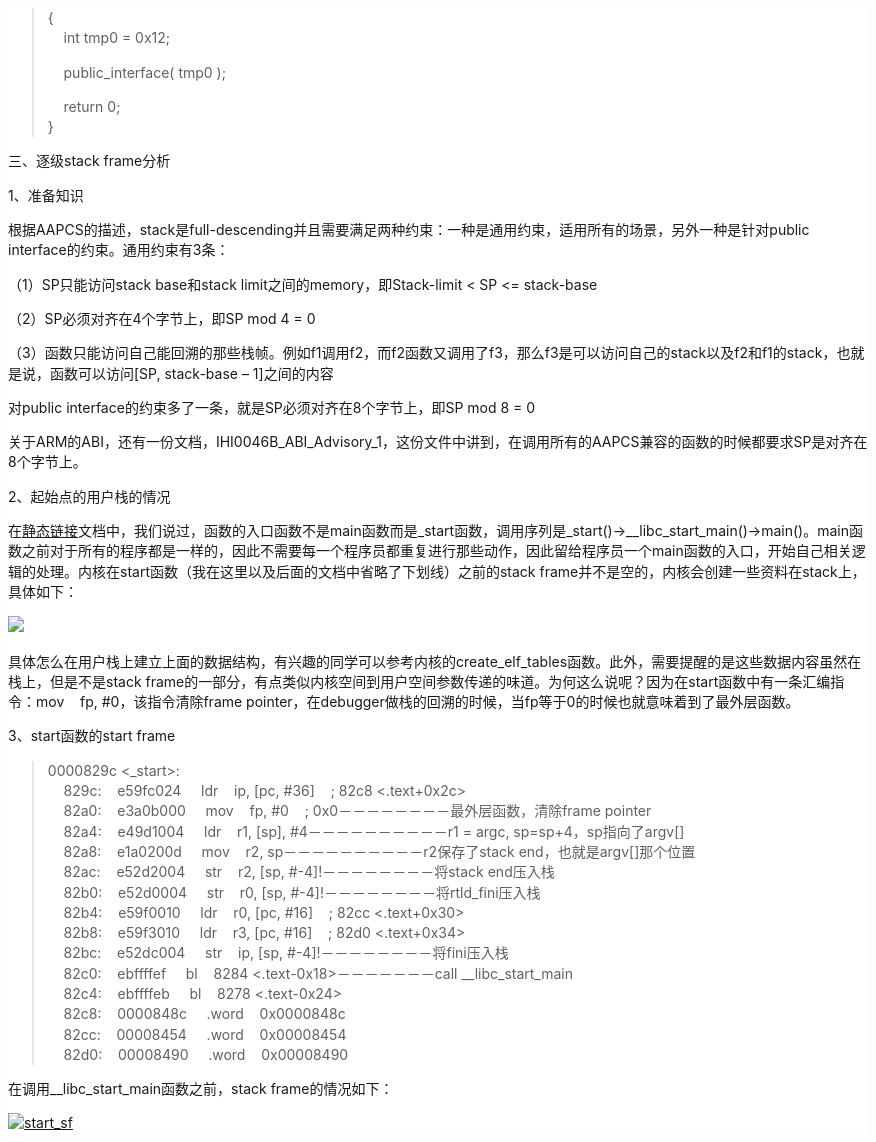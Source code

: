 > {  
>     int tmp0 = 0x12;
> 
>     public_interface( tmp0 );
> 
>     return 0;  
> }

三、逐级stack frame分析

1、准备知识

根据AAPCS的描述，stack是full-descending并且需要满足两种约束：一种是通用约束，适用所有的场景，另外一种是针对public interface的约束。通用约束有3条：

（1）SP只能访问stack base和stack limit之间的memory，即Stack-limit < SP <= stack-base

（2）SP必须对齐在4个字节上，即SP mod 4 = 0

（3）函数只能访问自己能回溯的那些栈帧。例如f1调用f2，而f2函数又调用了f3，那么f3是可以访问自己的stack以及f2和f1的stack，也就是说，函数可以访问[SP, stack-base – 1]之间的内容

对public interface的约束多了一条，就是SP必须对齐在8个字节上，即SP mod 8 = 0

关于ARM的ABI，还有一份文档，IHI0046B_ABI_Advisory_1，这份文件中讲到，在调用所有的AAPCS兼容的函数的时候都要求SP是对齐在8个字节上。

2、起始点的用户栈的情况

在[静态链接](http://www.wowotech.net/basic_subject/static-link.html)文档中，我们说过，函数的入口函数不是main函数而是_start函数，调用序列是_start()->__libc_start_main()->main()。main函数之前对于所有的程序都是一样的，因此不需要每一个程序员都重复进行那些动作，因此留给程序员一个main函数的入口，开始自己相关逻辑的处理。内核在start函数（我在这里以及后面的文档中省略了下划线）之前的stack frame并不是空的，内核会创建一些资料在stack上，具体如下：

![](http://www.wowotech.net/content/uploadfile/201502/3a47b6f0c30041e9f67642b3cbf4e87320150216070618.gif)

具体怎么在用户栈上建立上面的数据结构，有兴趣的同学可以参考内核的create_elf_tables函数。此外，需要提醒的是这些数据内容虽然在栈上，但是不是stack frame的一部分，有点类似内核空间到用户空间参数传递的味道。为何这么说呢？因为在start函数中有一条汇编指令：mov    fp, #0，该指令清除frame pointer，在debugger做栈的回溯的时候，当fp等于0的时候也就意味着到了最外层函数。

3、start函数的start frame

> 0000829c <_start>:  
>     829c:    e59fc024     ldr    ip, [pc, #36]    ; 82c8 <.text+0x2c>  
>     82a0:    e3a0b000     mov    fp, #0    ; 0x0－－－－－－－－最外层函数，清除frame pointer  
>     82a4:    e49d1004     ldr    r1, [sp], #4－－－－－－－－－－r1 = argc, sp=sp+4，sp指向了argv[]  
>     82a8:    e1a0200d     mov    r2, sp－－－－－－－－－－r2保存了stack end，也就是argv[]那个位置  
>     82ac:    e52d2004     str    r2, [sp, #-4]!－－－－－－－－将stack end压入栈  
>     82b0:    e52d0004     str    r0, [sp, #-4]!－－－－－－－－将rtld_fini压入栈  
>     82b4:    e59f0010     ldr    r0, [pc, #16]    ; 82cc <.text+0x30>  
>     82b8:    e59f3010     ldr    r3, [pc, #16]    ; 82d0 <.text+0x34>  
>     82bc:    e52dc004     str    ip, [sp, #-4]!－－－－－－－－将fini压入栈  
>     82c0:    ebffffef     bl    8284 <.text-0x18>－－－－－－－call __libc_start_main  
>     82c4:    ebffffeb     bl    8278 <.text-0x24>  
>     82c8:    0000848c     .word    0x0000848c  
>     82cc:    00008454     .word    0x00008454  
>     82d0:    00008490     .word    0x00008490

在调用__libc_start_main函数之前，stack frame的情况如下：

[![start_sf](http://www.wowotech.net/content/uploadfile/201503/5a87d992a4fbfda5ba719a4107b5c4c520150312045255.gif "start_sf")](http://www.wowotech.net/content/uploadfile/201503/09b27cb760a7c2827560acb1c0197db420150312045151.gif)
